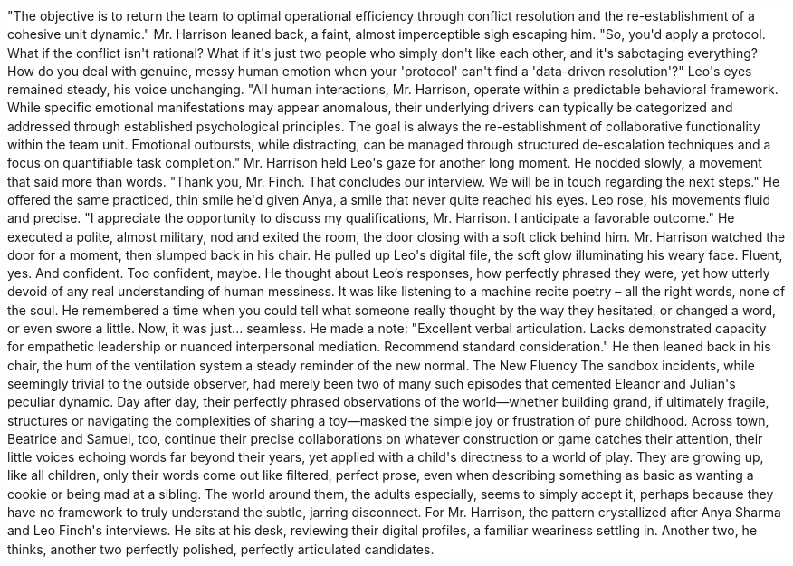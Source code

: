 "The objective is to return the team to optimal operational efficiency through conflict resolution and the re-establishment of a cohesive unit dynamic."
Mr.
Harrison leaned back, a faint, almost imperceptible sigh escaping him.
"So, you'd apply a protocol.
What if the conflict isn't rational?
What if it's just two people who simply don't like each other, and it's sabotaging everything?
How do you deal with genuine, messy human emotion when your 'protocol' can't find a 'data-driven resolution'?"
Leo's eyes remained steady, his voice unchanging.
"All human interactions, Mr.
Harrison, operate within a predictable behavioral framework.
While specific emotional manifestations may appear anomalous, their underlying drivers can typically be categorized and addressed through established psychological principles.
The goal is always the re-establishment of collaborative functionality within the team unit.
Emotional outbursts, while distracting, can be managed through structured de-escalation techniques and a focus on quantifiable task completion."
Mr.
Harrison held Leo's gaze for another long moment.
He nodded slowly, a movement that said more than words.
"Thank you, Mr.
Finch.
That concludes our interview.
We will be in touch regarding the next steps." He offered the same practiced, thin smile he'd given Anya, a smile that never quite reached his eyes.
Leo rose, his movements fluid and precise.
"I appreciate the opportunity to discuss my qualifications, Mr.
Harrison.
I anticipate a favorable outcome." He executed a polite, almost military, nod and exited the room, the door closing with a soft click behind him.
Mr.
Harrison watched the door for a moment, then slumped back in his chair.
He pulled up Leo's digital file, the soft glow illuminating his weary face.
Fluent, yes.
And confident.
Too confident, maybe.
He thought about Leo’s responses, how perfectly phrased they were, yet how utterly devoid of any real understanding of human messiness.
It was like listening to a machine recite poetry – all the right words, none of the soul.
He remembered a time when you could tell what someone really thought by the way they hesitated, or changed a word, or even swore a little.
Now, it was just...
seamless.
He made a note: "Excellent verbal articulation.
Lacks demonstrated capacity for empathetic leadership or nuanced interpersonal mediation.
Recommend standard consideration." He then leaned back in his chair, the hum of the ventilation system a steady reminder of the new normal.
The New Fluency
The sandbox incidents, while seemingly trivial to the outside observer, had merely been two of many such episodes that cemented Eleanor and Julian's peculiar dynamic.
Day after day, their perfectly phrased observations of the world—whether building grand, if ultimately fragile, structures or navigating the complexities of sharing a toy—masked the simple joy or frustration of pure childhood.
Across town, Beatrice and Samuel, too, continue their precise collaborations on whatever construction or game catches their attention, their little voices echoing words far beyond their years, yet applied with a child's directness to a world of play.
They are growing up, like all children, only their words come out like filtered, perfect prose, even when describing something as basic as wanting a cookie or being mad at a sibling.
The world around them, the adults especially, seems to simply accept it, perhaps because they have no framework to truly understand the subtle, jarring disconnect.
For Mr.
Harrison, the pattern crystallized after Anya Sharma and Leo Finch's interviews.
He sits at his desk, reviewing their digital profiles, a familiar weariness settling in.
Another two, he thinks, another two perfectly polished, perfectly articulated candidates.